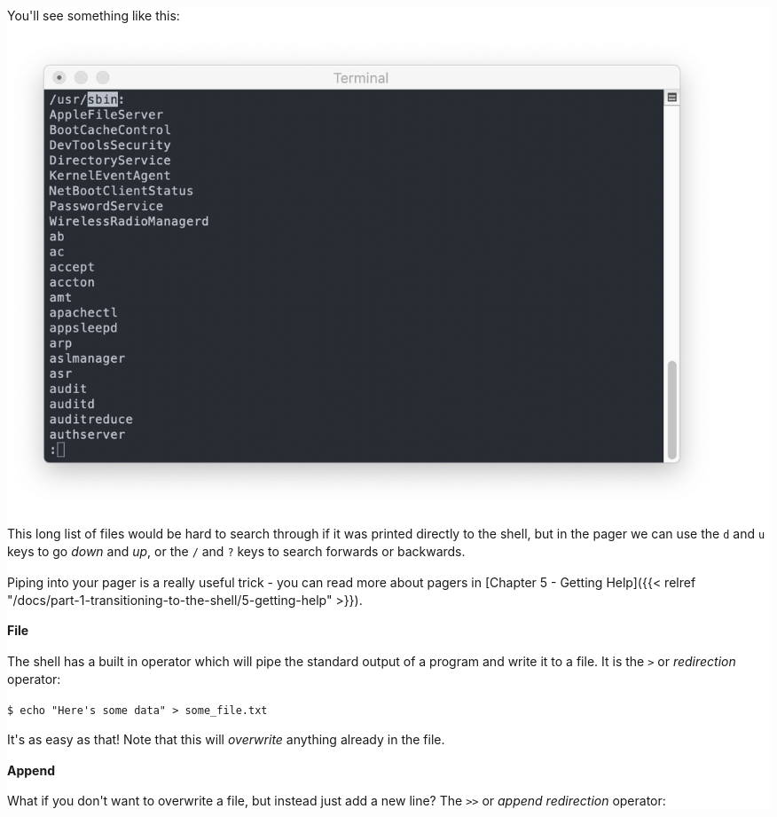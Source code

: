 You'll see something like this:

<img src="./images/screenshot-less.png" alt="Screenshot: Less Example" width="800px" />

This long list of files would be hard to search through if it was printed directly to the shell, but in the pager we can use the `d` and `u` keys to go _down_ and _up_, or the `/` and `?` keys to search forwards or backwards.

Piping into your pager is a really useful trick - you can read more about pagers in [Chapter 5 - Getting Help]({{< relref "/docs/part-1-transitioning-to-the-shell/5-getting-help" >}}).

**File**

The shell has a built in operator which will pipe the standard output of a program and write it to a file. It is the `>` or _redirection_ operator:

```
$ echo "Here's some data" > some_file.txt
```

It's as easy as that! Note that this will _overwrite_ anything already in the file.

**Append**

What if you don't want to overwrite a file, but instead just add a new line? The `>>` or _append redirection_ operator:
